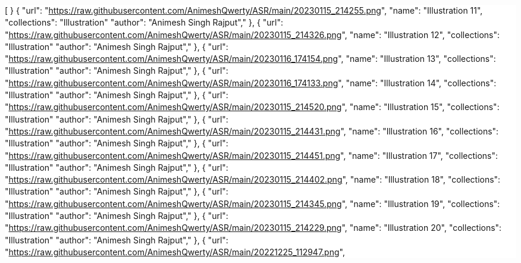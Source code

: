 [
    }
    {
      "url": "https://raw.githubusercontent.com/AnimeshQwerty/ASR/main/20230115_214255.png",
      "name": "Illustration 11",
      "collections": "Illustration"
      "author": "Animesh Singh Rajput","
    },
    {
      "url": "https://raw.githubusercontent.com/AnimeshQwerty/ASR/main/20230115_214326.png",
      "name": "Illustration 12",
      "collections": "Illustration"
      "author": "Animesh Singh Rajput","
    },
    {
      "url": "https://raw.githubusercontent.com/AnimeshQwerty/ASR/main/20230116_174154.png",
      "name": "Illustration 13",
      "collections": "Illustration"
      "author": "Animesh Singh Rajput","
    },
    {
      "url": "https://raw.githubusercontent.com/AnimeshQwerty/ASR/main/20230116_174133.png",
      "name": "Illustration 14",
      "collections": "Illustration"
      "author": "Animesh Singh Rajput","
    },
    {
      "url": "https://raw.githubusercontent.com/AnimeshQwerty/ASR/main/20230115_214520.png",
      "name": "Illustration 15",
      "collections": "Illustration"
      "author": "Animesh Singh Rajput","
    },
    {
      "url": "https://raw.githubusercontent.com/AnimeshQwerty/ASR/main/20230115_214431.png",
      "name": "Illustration 16",
      "collections": "Illustration"
      "author": "Animesh Singh Rajput","
    },
    {
      "url": "https://raw.githubusercontent.com/AnimeshQwerty/ASR/main/20230115_214451.png",
      "name": "Illustration 17",
      "collections": "Illustration"
      "author": "Animesh Singh Rajput","
    },
    {
      "url": "https://raw.githubusercontent.com/AnimeshQwerty/ASR/main/20230115_214402.png",
      "name": "Illustration 18",
      "collections": "Illustration"
      "author": "Animesh Singh Rajput","
    },
    {
      "url": "https://raw.githubusercontent.com/AnimeshQwerty/ASR/main/20230115_214345.png",
      "name": "Illustration 19",
      "collections": "Illustration"
      "author": "Animesh Singh Rajput","
    },
    {
      "url": "https://raw.githubusercontent.com/AnimeshQwerty/ASR/main/20230115_214229.png",
      "name": "Illustration 20",
      "collections": "Illustration"
      "author": "Animesh Singh Rajput","
    },
    {
      "url": "https://raw.githubusercontent.com/AnimeshQwerty/ASR/main/20221225_112947.png",